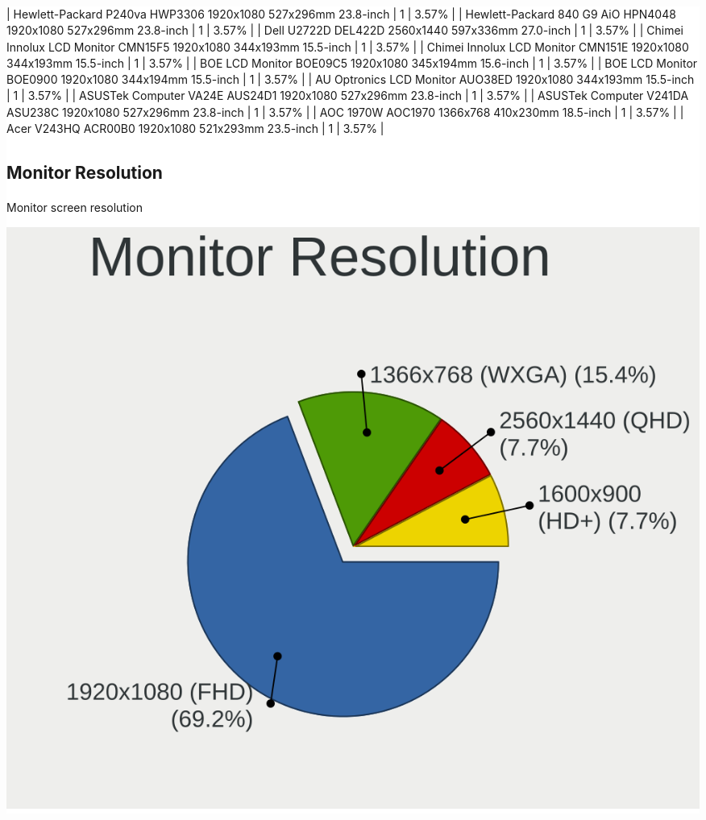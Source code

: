 | Hewlett-Packard P240va HWP3306 1920x1080 527x296mm 23.8-inch         | 1         | 3.57%   |
| Hewlett-Packard 840 G9 AiO HPN4048 1920x1080 527x296mm 23.8-inch     | 1         | 3.57%   |
| Dell U2722D DEL422D 2560x1440 597x336mm 27.0-inch                    | 1         | 3.57%   |
| Chimei Innolux LCD Monitor CMN15F5 1920x1080 344x193mm 15.5-inch     | 1         | 3.57%   |
| Chimei Innolux LCD Monitor CMN151E 1920x1080 344x193mm 15.5-inch     | 1         | 3.57%   |
| BOE LCD Monitor BOE09C5 1920x1080 345x194mm 15.6-inch                | 1         | 3.57%   |
| BOE LCD Monitor BOE0900 1920x1080 344x194mm 15.5-inch                | 1         | 3.57%   |
| AU Optronics LCD Monitor AUO38ED 1920x1080 344x193mm 15.5-inch       | 1         | 3.57%   |
| ASUSTek Computer VA24E AUS24D1 1920x1080 527x296mm 23.8-inch         | 1         | 3.57%   |
| ASUSTek Computer V241DA ASU238C 1920x1080 527x296mm 23.8-inch        | 1         | 3.57%   |
| AOC 1970W AOC1970 1366x768 410x230mm 18.5-inch                       | 1         | 3.57%   |
| Acer V243HQ ACR00B0 1920x1080 521x293mm 23.5-inch                    | 1         | 3.57%   |

Monitor Resolution
------------------

Monitor screen resolution

![Monitor Resolution](./images/pie_chart/mon_resolution.svg)
